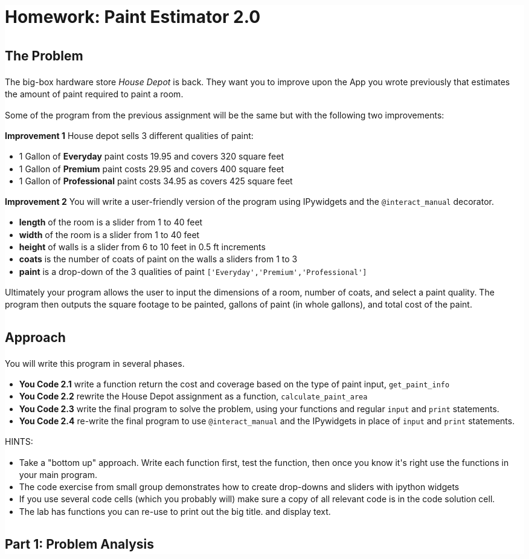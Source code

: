 # Homework: Paint Estimator 2.0

## The Problem


The big-box hardware store *House Depot* is back. They want you to improve upon the App you wrote previously that estimates the amount of paint required to paint a room.

Some of the program from the previous assignment will be the same but with the following two improvements:

**Improvement 1** House depot sells 3 different qualities of paint:

- 1 Gallon of **Everyday** paint costs 19.95 and covers 320 square feet  
- 1 Gallon of **Premium** paint costs 29.95 and covers 400 square feet  
- 1 Gallon of **Professional** paint costs 34.95 as covers 425 square feet  
    
**Improvement 2** You will write a user-friendly version of the program using IPywidgets and the `@interact_manual` decorator.
- **length** of the room is a slider from 1 to 40 feet
- **width** of the room is a slider from 1 to 40 feet
- **height** of walls is a slider from 6 to 10 feet in 0.5 ft increments
- **coats** is the number of coats of paint on the walls a sliders from 1 to 3
- **paint** is a drop-down of the 3 qualities of paint `['Everyday','Premium','Professional']`

Ultimately your program allows the user to input the dimensions of a room, number of coats, and select a paint quality. The program then outputs the square footage to be painted, gallons of paint (in whole gallons), and total cost of the paint.

## Approach

You will write this program in several phases.

- **You Code 2.1** write a function return the cost and coverage based on the type of paint input, `get_paint_info`
- **You Code 2.2** rewrite the House Depot assignment as a function, `calculate_paint_area`
- **You Code 2.3** write the final program to solve the problem, using your functions and regular `input` and `print` statements.
- **You Code 2.4** re-write the final program to use `@interact_manual` and the IPywidgets in place of `input` and `print` statements.

HINTS:

- Take a "bottom up" approach. Write each function first, test the function, then once you know it's right use the functions in your main program.
- The code exercise from small group demonstrates how to create drop-downs and sliders with ipython widgets
- If you use several code cells (which you probably will) make sure a copy  of all relevant code is in the code solution cell.
- The lab has functions you can re-use to print  out the big title. and display text. 

## Part 1: Problem Analysis

